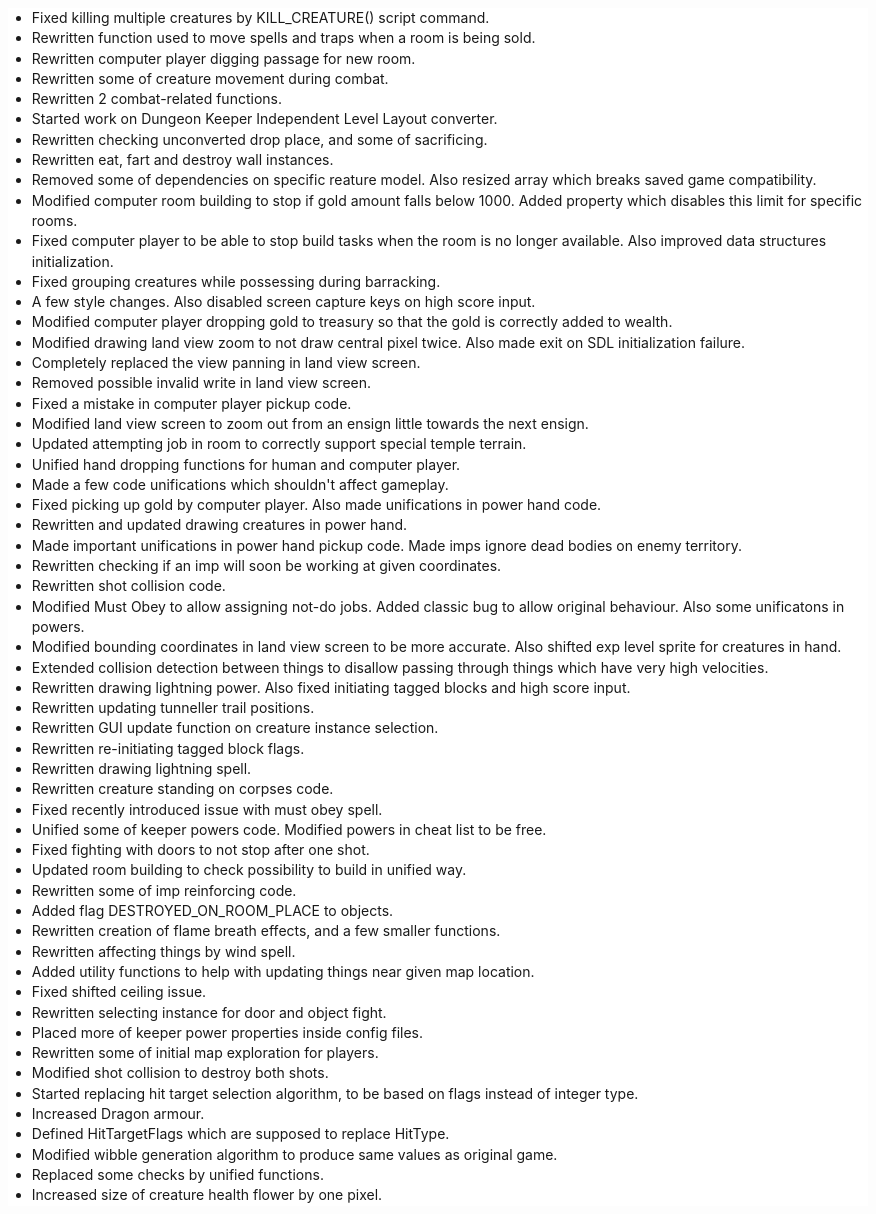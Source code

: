   * Fixed killing multiple creatures by KILL\_CREATURE() script command.
  * Rewritten function used to move spells and traps when a room is being sold.
  * Rewritten computer player digging passage for new room.
  * Rewritten some of creature movement during combat.
  * Rewritten 2 combat-related functions.
  * Started work on Dungeon Keeper Independent Level Layout converter.
  * Rewritten checking unconverted drop place, and some of sacrificing.
  * Rewritten eat, fart and destroy wall instances.
  * Removed some of dependencies on specific reature model. Also resized array which breaks saved game compatibility.
  * Modified computer room building to stop if gold amount falls below 1000. Added property which disables this limit for specific rooms.
  * Fixed computer player to be able to stop build tasks when the room is no longer available. Also improved data structures initialization.
  * Fixed grouping creatures while possessing during barracking.
  * A few style changes. Also disabled screen capture keys on high score input.
  * Modified computer player dropping gold to treasury so that the gold is correctly added to wealth.
  * Modified drawing land view zoom to not draw central pixel twice. Also made exit on SDL initialization failure.
  * Completely replaced the view panning in land view screen.
  * Removed possible invalid write in land view screen.
  * Fixed a mistake in computer player pickup code.
  * Modified land view screen to zoom out from an ensign little towards the next ensign.
  * Updated attempting job in room to correctly support special temple terrain.
  * Unified hand dropping functions for human and computer player.
  * Made a few code unifications which shouldn't affect gameplay.
  * Fixed picking up gold by computer player. Also made unifications in power hand code.
  * Rewritten and updated drawing creatures in power hand.
  * Made important unifications in power hand pickup code. Made imps ignore dead bodies on enemy territory.
  * Rewritten checking if an imp will soon be working at given coordinates.
  * Rewritten shot collision code.
  * Modified Must Obey to allow assigning not-do jobs. Added classic bug to allow original behaviour. Also some unificatons in powers.
  * Modified bounding coordinates in land view screen to be more accurate. Also shifted exp level sprite for creatures in hand.
  * Extended collision detection between things to disallow passing through things which have very high velocities.
  * Rewritten drawing lightning power. Also fixed initiating tagged blocks and high score input.
  * Rewritten updating tunneller trail positions.
  * Rewritten GUI update function on creature instance selection.
  * Rewritten re-initiating tagged block flags.
  * Rewritten drawing lightning spell.
  * Rewritten creature standing on corpses code.
  * Fixed recently introduced issue with must obey spell.
  * Unified some of keeper powers code. Modified powers in cheat list to be free.
  * Fixed fighting with doors to not stop after one shot.
  * Updated room building to check possibility to build in unified way.
  * Rewritten some of imp reinforcing code.
  * Added flag DESTROYED\_ON\_ROOM\_PLACE to objects.
  * Rewritten creation of flame breath effects, and a few smaller functions.
  * Rewritten affecting things by wind spell.
  * Added utility functions to help with updating things near given map location.
  * Fixed shifted ceiling issue.
  * Rewritten selecting instance for door and object fight.
  * Placed more of keeper power properties inside config files.
  * Rewritten some of initial map exploration for players.
  * Modified shot collision to destroy both shots.
  * Started replacing hit target selection algorithm, to be based on flags instead of integer type.
  * Increased Dragon armour.
  * Defined HitTargetFlags which are supposed to replace HitType.
  * Modified wibble generation algorithm to produce same values as original game.
  * Replaced some checks by unified functions.
  * Increased size of creature health flower by one pixel.